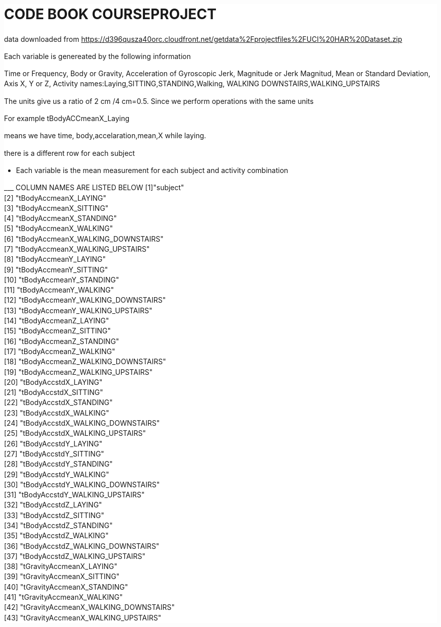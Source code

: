 CODE BOOK COURSEPROJECT
========================================================

data downloaded from 
https://d396qusza40orc.cloudfront.net/getdata%2Fprojectfiles%2FUCI%20HAR%20Dataset.zip 

Each variable is genereated by the following information

Time or Frequency, Body or Gravity, Acceleration of Gyroscopic
Jerk, Magnitude or Jerk Magnitud,  Mean or Standard  Deviation, Axis X, Y or Z, Activity names:Laying,SITTING,STANDING,Walking, WALKING DOWNSTAIRS,WALKING_UPSTAIRS



The units give us a ratio of 2 cm /4 cm=0.5. Since we perform operations with the same units

For example tBodyACCmeanX_Laying

means we have time, body,accelaration,mean,X while laying.

there is a different row for each subject

- Each variable is the mean measurement for each subject and activity combination

___ COLUMN NAMES ARE LISTED BELOW
  [1]"subject"                                             
  [2] "tBodyAccmeanX_LAYING"                                
  [3] "tBodyAccmeanX_SITTING"                               
  [4] "tBodyAccmeanX_STANDING"                              
  [5] "tBodyAccmeanX_WALKING"                               
  [6] "tBodyAccmeanX_WALKING_DOWNSTAIRS"                    
  [7] "tBodyAccmeanX_WALKING_UPSTAIRS"                      
  [8] "tBodyAccmeanY_LAYING"                                
  [9] "tBodyAccmeanY_SITTING"                               
 [10] "tBodyAccmeanY_STANDING"                              
 [11] "tBodyAccmeanY_WALKING"                               
 [12] "tBodyAccmeanY_WALKING_DOWNSTAIRS"                    
 [13] "tBodyAccmeanY_WALKING_UPSTAIRS"                      
 [14] "tBodyAccmeanZ_LAYING"                                
 [15] "tBodyAccmeanZ_SITTING"                               
 [16] "tBodyAccmeanZ_STANDING"                              
 [17] "tBodyAccmeanZ_WALKING"                               
 [18] "tBodyAccmeanZ_WALKING_DOWNSTAIRS"                    
 [19] "tBodyAccmeanZ_WALKING_UPSTAIRS"                      
 [20] "tBodyAccstdX_LAYING"                                 
 [21] "tBodyAccstdX_SITTING"                                
 [22] "tBodyAccstdX_STANDING"                               
 [23] "tBodyAccstdX_WALKING"                                
 [24] "tBodyAccstdX_WALKING_DOWNSTAIRS"                     
 [25] "tBodyAccstdX_WALKING_UPSTAIRS"                       
 [26] "tBodyAccstdY_LAYING"                                 
 [27] "tBodyAccstdY_SITTING"                                
 [28] "tBodyAccstdY_STANDING"                               
 [29] "tBodyAccstdY_WALKING"                                
 [30] "tBodyAccstdY_WALKING_DOWNSTAIRS"                     
 [31] "tBodyAccstdY_WALKING_UPSTAIRS"                       
 [32] "tBodyAccstdZ_LAYING"                                 
 [33] "tBodyAccstdZ_SITTING"                                
 [34] "tBodyAccstdZ_STANDING"                               
 [35] "tBodyAccstdZ_WALKING"                                
 [36] "tBodyAccstdZ_WALKING_DOWNSTAIRS"                     
 [37] "tBodyAccstdZ_WALKING_UPSTAIRS"                       
 [38] "tGravityAccmeanX_LAYING"                             
 [39] "tGravityAccmeanX_SITTING"                            
 [40] "tGravityAccmeanX_STANDING"                           
 [41] "tGravityAccmeanX_WALKING"                            
 [42] "tGravityAccmeanX_WALKING_DOWNSTAIRS"                 
 [43] "tGravityAccmeanX_WALKING_UPSTAIRS"                   